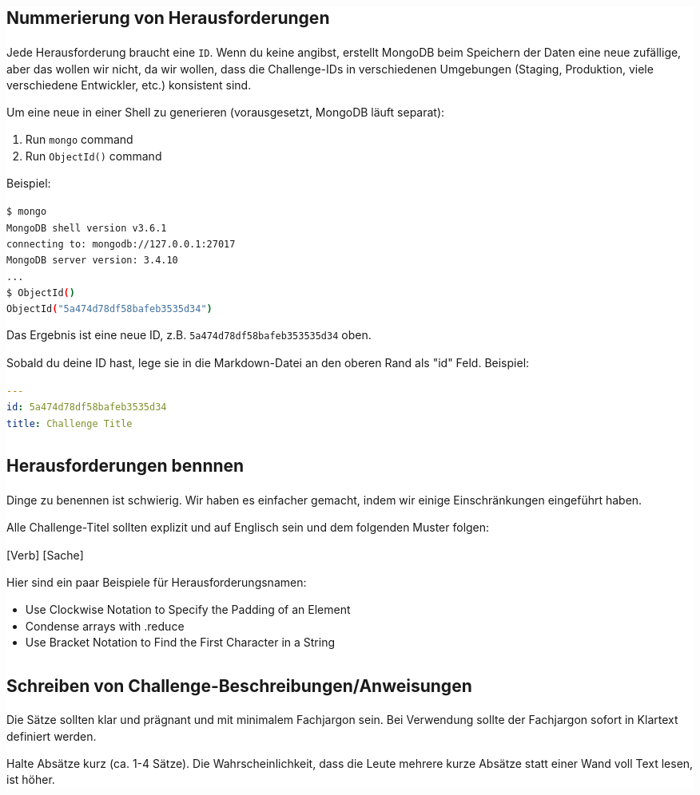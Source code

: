 ## Nummerierung von Herausforderungen

Jede Herausforderung braucht eine `ID`. Wenn du keine angibst, erstellt MongoDB beim Speichern der Daten eine neue zufällige, aber das wollen wir nicht, da wir wollen, dass die Challenge-IDs in verschiedenen Umgebungen (Staging, Produktion, viele verschiedene Entwickler, etc.) konsistent sind.

Um eine neue in einer Shell zu generieren (vorausgesetzt, MongoDB läuft separat):

1. Run `mongo` command
2. Run `ObjectId()` command

Beispiel:

```bash
$ mongo
MongoDB shell version v3.6.1
connecting to: mongodb://127.0.0.1:27017
MongoDB server version: 3.4.10
...
$ ObjectId()
ObjectId("5a474d78df58bafeb3535d34")
```

Das Ergebnis ist eine neue ID, z.B. `5a474d78df58bafeb353535d34` oben.

Sobald du deine ID hast, lege sie in die Markdown-Datei an den oberen Rand als "id" Feld.
Beispiel:

```yml
---
id: 5a474d78df58bafeb3535d34
title: Challenge Title
```

## Herausforderungen bennnen

Dinge zu benennen ist schwierig. Wir haben es einfacher gemacht, indem wir einige Einschränkungen eingeführt haben.

Alle Challenge-Titel sollten explizit und auf Englisch sein und dem folgenden Muster folgen:

[Verb] [Sache]

Hier sind ein paar Beispiele für Herausforderungsnamen:

- Use Clockwise Notation to Specify the Padding of an Element
- Condense arrays with .reduce
- Use Bracket Notation to Find the First Character in a String


## Schreiben von Challenge-Beschreibungen/Anweisungen

Die Sätze sollten klar und prägnant und mit minimalem Fachjargon sein. Bei Verwendung sollte der Fachjargon sofort in Klartext definiert werden.

Halte Absätze kurz (ca. 1-4 Sätze). Die Wahrscheinlichkeit, dass die Leute mehrere kurze Absätze statt einer Wand voll Text lesen, ist höher.
